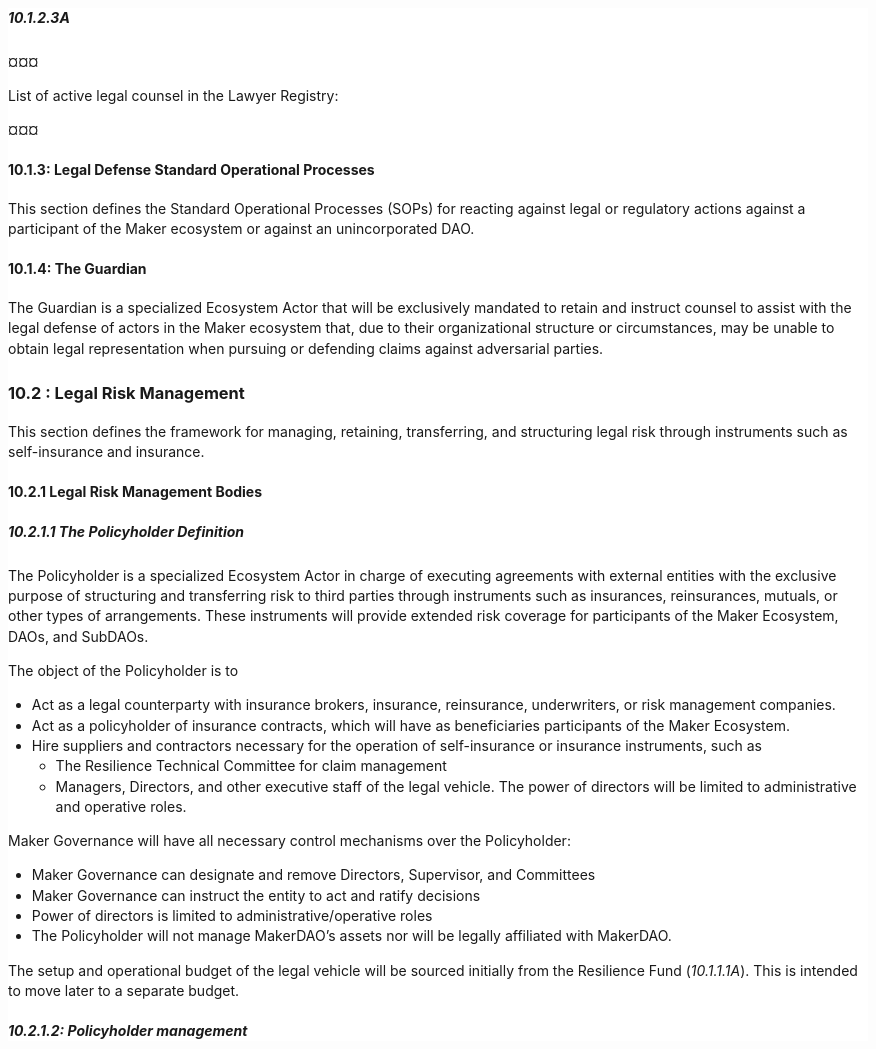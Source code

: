 ##### 10.1.2.3A

¤¤¤

List of active legal counsel in the Lawyer Registry:

¤¤¤

#### 10.1.3: Legal Defense Standard Operational Processes

This section defines the Standard Operational Processes (SOPs) for reacting against legal or regulatory actions against a participant of the Maker ecosystem or against an unincorporated DAO.

#### 10.1.4: The Guardian

The Guardian is a specialized Ecosystem Actor that will be exclusively mandated to retain and instruct counsel to assist with the legal defense of actors in the Maker ecosystem that, due to their organizational structure or circumstances, may be unable to obtain legal representation when pursuing or defending claims against adversarial parties.

### 10.2 : Legal Risk Management

This section defines the framework for managing, retaining, transferring, and structuring legal risk through instruments such as self-insurance and insurance.

#### 10.2.1 Legal Risk Management Bodies

##### 10.2.1.1 The Policyholder Definition

The Policyholder is a specialized Ecosystem Actor in charge of executing agreements with external entities with the exclusive purpose of structuring and transferring risk to third parties through instruments such as insurances, reinsurances, mutuals, or other types of arrangements. These instruments will provide extended risk coverage for participants of the Maker Ecosystem, DAOs, and SubDAOs.

The object of the Policyholder is to

- Act as a legal counterparty with insurance brokers, insurance, reinsurance, underwriters, or risk management companies.
- Act as a policyholder of insurance contracts, which will have as beneficiaries participants of the Maker Ecosystem.
- Hire suppliers and contractors necessary for the operation of self-insurance or insurance instruments, such as
  - The Resilience Technical Committee for claim management
  - Managers, Directors, and other executive staff of the legal vehicle. The power of directors will be limited to administrative and operative roles.

Maker Governance will have all necessary control mechanisms over the Policyholder:

- Maker Governance can designate and remove Directors, Supervisor, and Committees
- Maker Governance can instruct the entity to act and ratify decisions
- Power of directors is limited to administrative/operative roles
- The Policyholder will not manage MakerDAO’s assets nor will be legally affiliated with MakerDAO.

The setup and operational budget of the legal vehicle will be sourced initially from the Resilience Fund (*10.1.1.1A*). This is intended to move later to a separate budget.

##### 10.2.1.2: Policyholder management
